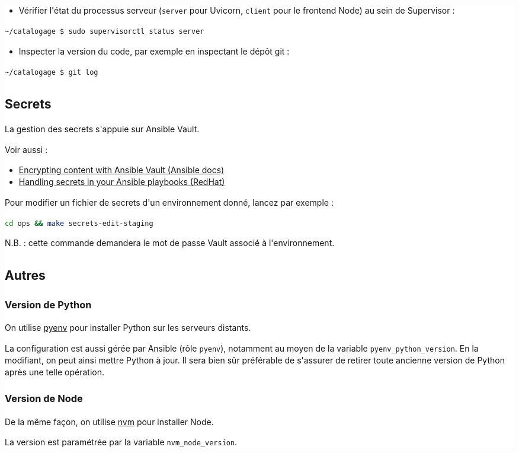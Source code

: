 * Vérifier l'état du processus serveur (`server` pour Uvicorn, `client` pour le frontend Node) au sein de Supervisor :

```
~/catalogage $ sudo supervisorctl status server
```

* Inspecter la version du code, par exemple en inspectant le dépôt git :

```
~/catalogage $ git log
```

## Secrets

La gestion des secrets s'appuie sur Ansible Vault.

Voir aussi :

- [Encrypting content with Ansible Vault (Ansible docs)](https://docs.ansible.com/ansible/latest/user_guide/vault.html)
- [Handling secrets in your Ansible playbooks (RedHat)](https://www.redhat.com/sysadmin/ansible-playbooks-secrets)

Pour modifier un fichier de secrets d'un environnement donné, lancez par exemple :

```bash
cd ops && make secrets-edit-staging
```

N.B. : cette commande demandera le mot de passe Vault associé à l'environnement.

## Autres

### Version de Python

On utilise [pyenv](https://github.com/pyenv/pyenv) pour installer Python sur les serveurs distants.

La configuration est aussi gérée par Ansible (rôle `pyenv`), notamment au moyen de la variable `pyenv_python_version`. En la modifiant, on peut ainsi mettre Python à jour. Il sera bien sûr préférable de s'assurer de retirer toute ancienne version de Python après une telle opération.

### Version de Node

De la même façon, on utilise [nvm](https://github.com/nvm-sh/nvm) pour installer Node.

La version est paramétrée par la variable `nvm_node_version`.
